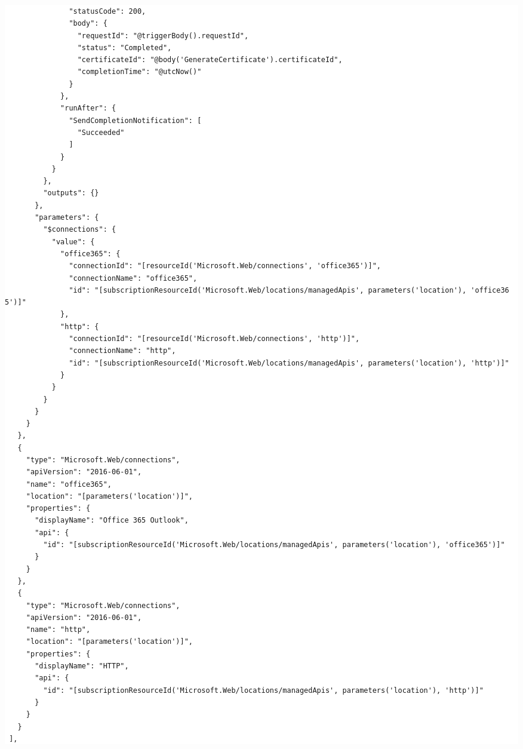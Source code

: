                    "statusCode": 200,
                   "body": {
                     "requestId": "@triggerBody().requestId",
                     "status": "Completed",
                     "certificateId": "@body('GenerateCertificate').certificateId",
                     "completionTime": "@utcNow()"
                   }
                 },
                 "runAfter": {
                   "SendCompletionNotification": [
                     "Succeeded"
                   ]
                 }
               }
             },
             "outputs": {}
           },
           "parameters": {
             "$connections": {
               "value": {
                 "office365": {
                   "connectionId": "[resourceId('Microsoft.Web/connections', 'office365')]",
                   "connectionName": "office365",
                   "id": "[subscriptionResourceId('Microsoft.Web/locations/managedApis', parameters('location'), 'office365')]"
                 },
                 "http": {
                   "connectionId": "[resourceId('Microsoft.Web/connections', 'http')]",
                   "connectionName": "http",
                   "id": "[subscriptionResourceId('Microsoft.Web/locations/managedApis', parameters('location'), 'http')]"
                 }
               }
             }
           }
         }
       },
       {
         "type": "Microsoft.Web/connections",
         "apiVersion": "2016-06-01",
         "name": "office365",
         "location": "[parameters('location')]",
         "properties": {
           "displayName": "Office 365 Outlook",
           "api": {
             "id": "[subscriptionResourceId('Microsoft.Web/locations/managedApis', parameters('location'), 'office365')]"
           }
         }
       },
       {
         "type": "Microsoft.Web/connections",
         "apiVersion": "2016-06-01",
         "name": "http",
         "location": "[parameters('location')]",
         "properties": {
           "displayName": "HTTP",
           "api": {
             "id": "[subscriptionResourceId('Microsoft.Web/locations/managedApis', parameters('location'), 'http')]"
           }
         }
       }
     ],